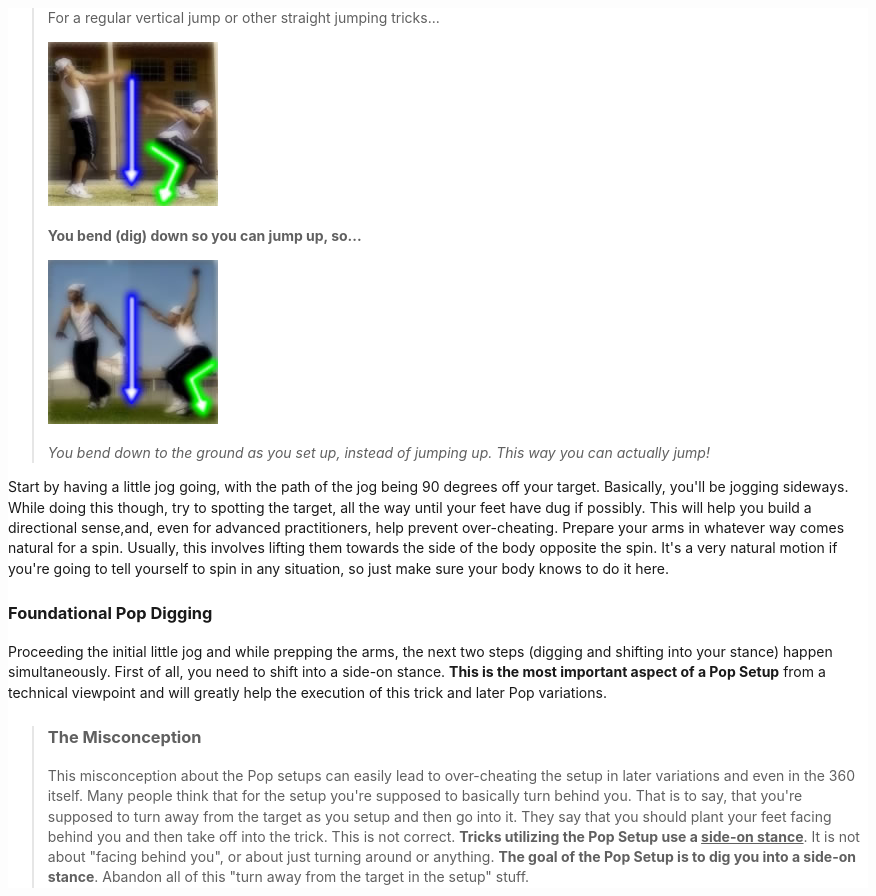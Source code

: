 >For a regular vertical jump or other straight jumping tricks...
>
>![image](images/360_dig1.jpg "")
>
><b>You bend (dig) down so you can jump up, so...</b>
>
>![image](images/360_dig2.jpg "")
>
><i>You bend down to the ground as you set up, instead of jumping up. This way you can actually jump!</i>

Start by having a little jog going, with the path of the jog being 90 degrees off your target. Basically, you'll be jogging sideways. While doing this though, try to spotting the target, all the way until your feet have dug if possibly. This will help you build a directional sense,and, even for advanced practitioners, help prevent over-cheating.
Prepare your arms in whatever way comes natural for a spin. Usually, this involves lifting them towards the side of the body opposite the spin. It's a very natural motion if you're going to tell yourself to spin in any situation, so just make sure your body knows to do it here.
### Foundational Pop Digging

Proceeding the initial little jog and while prepping the arms, the next two steps (digging and shifting into your stance) happen simultaneously.
First of all, you need to shift into a side-on stance. <b>This is the most important aspect of a Pop Setup</b> from a technical viewpoint and will greatly help the execution of this trick and later Pop variations.
>### The Misconception
>This misconception about the Pop setups can easily lead to over-cheating the setup in later variations and even in the 360 itself.
Many people think that for the setup you're supposed to basically turn behind you. That is to say, that you're supposed to turn away from the target as you setup and then go into it. They say that you should plant your feet facing behind you and then take off into the trick. This is not correct.
><b>Tricks utilizing the Pop Setup use a <u>side-on stance</u></b>. It is not about "facing behind you", or about just turning around or anything. <b>The goal of the Pop Setup is to dig you into a side-on stance</b>. Abandon all of this "turn away from the target in the setup" stuff.

